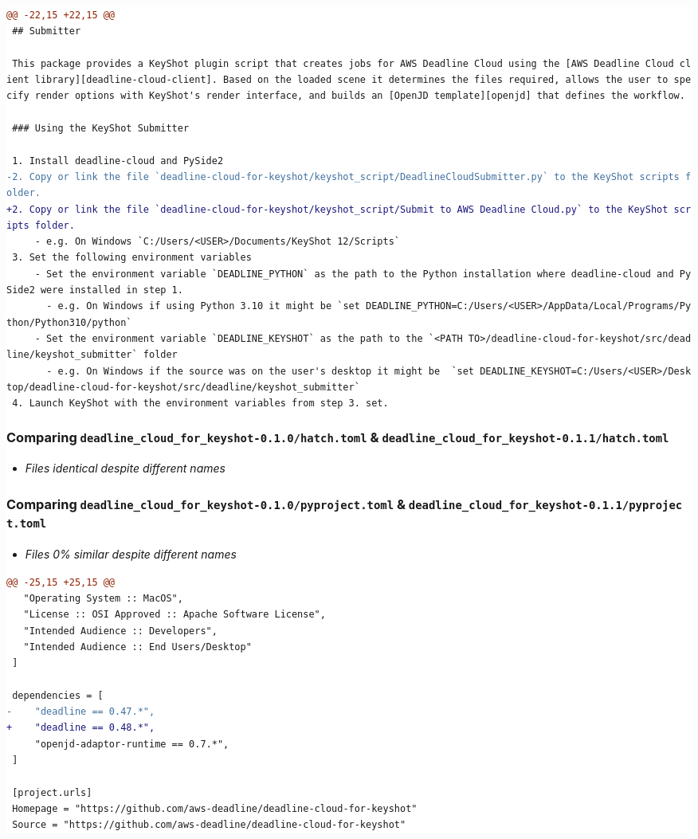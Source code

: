 ```diff
@@ -22,15 +22,15 @@
 ## Submitter
 
 This package provides a KeyShot plugin script that creates jobs for AWS Deadline Cloud using the [AWS Deadline Cloud client library][deadline-cloud-client]. Based on the loaded scene it determines the files required, allows the user to specify render options with KeyShot's render interface, and builds an [OpenJD template][openjd] that defines the workflow.
 
 ### Using the KeyShot Submitter
 
 1. Install deadline-cloud and PySide2
-2. Copy or link the file `deadline-cloud-for-keyshot/keyshot_script/DeadlineCloudSubmitter.py` to the KeyShot scripts folder.
+2. Copy or link the file `deadline-cloud-for-keyshot/keyshot_script/Submit to AWS Deadline Cloud.py` to the KeyShot scripts folder.
     - e.g. On Windows `C:/Users/<USER>/Documents/KeyShot 12/Scripts`
 3. Set the following environment variables
     - Set the environment variable `DEADLINE_PYTHON` as the path to the Python installation where deadline-cloud and PySide2 were installed in step 1.
       - e.g. On Windows if using Python 3.10 it might be `set DEADLINE_PYTHON=C:/Users/<USER>/AppData/Local/Programs/Python/Python310/python`
     - Set the environment variable `DEADLINE_KEYSHOT` as the path to the `<PATH TO>/deadline-cloud-for-keyshot/src/deadline/keyshot_submitter` folder
       - e.g. On Windows if the source was on the user's desktop it might be  `set DEADLINE_KEYSHOT=C:/Users/<USER>/Desktop/deadline-cloud-for-keyshot/src/deadline/keyshot_submitter`
 4. Launch KeyShot with the environment variables from step 3. set.
```

### Comparing `deadline_cloud_for_keyshot-0.1.0/hatch.toml` & `deadline_cloud_for_keyshot-0.1.1/hatch.toml`

 * *Files identical despite different names*

### Comparing `deadline_cloud_for_keyshot-0.1.0/pyproject.toml` & `deadline_cloud_for_keyshot-0.1.1/pyproject.toml`

 * *Files 0% similar despite different names*

```diff
@@ -25,15 +25,15 @@
   "Operating System :: MacOS",
   "License :: OSI Approved :: Apache Software License",
   "Intended Audience :: Developers",
   "Intended Audience :: End Users/Desktop"
 ]
 
 dependencies = [
-    "deadline == 0.47.*",
+    "deadline == 0.48.*",
     "openjd-adaptor-runtime == 0.7.*",
 ]
 
 [project.urls]
 Homepage = "https://github.com/aws-deadline/deadline-cloud-for-keyshot"
 Source = "https://github.com/aws-deadline/deadline-cloud-for-keyshot"
```
